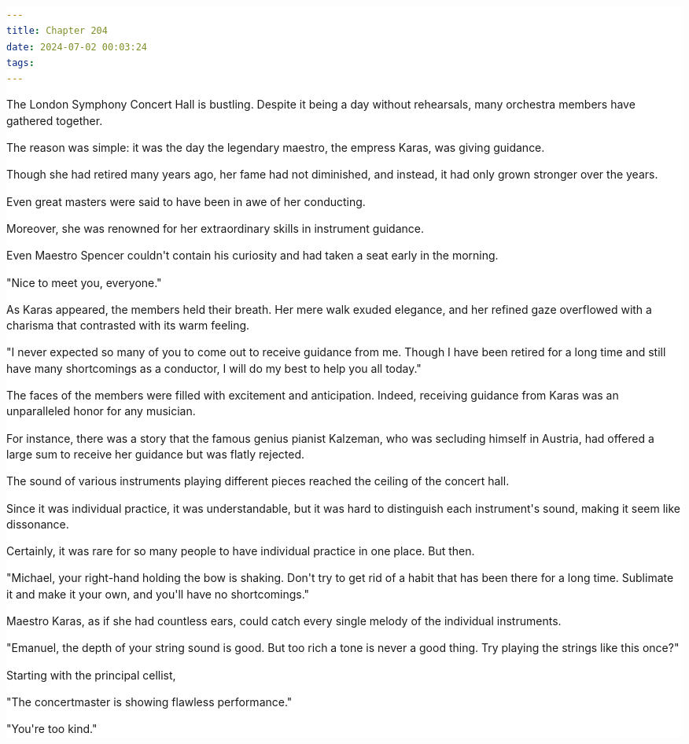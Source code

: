 ```yaml
---
title: Chapter 204
date: 2024-07-02 00:03:24
tags:
---
```



The London Symphony Concert Hall is bustling. Despite it being a day without rehearsals, many orchestra members have gathered together.

The reason was simple: it was the day the legendary maestro, the empress Karas, was giving guidance.

Though she had retired many years ago, her fame had not diminished, and instead, it had only grown stronger over the years.

Even great masters were said to have been in awe of her conducting.

Moreover, she was renowned for her extraordinary skills in instrument guidance.

Even Maestro Spencer couldn't contain his curiosity and had taken a seat early in the morning.

"Nice to meet you, everyone."

As Karas appeared, the members held their breath. Her mere walk exuded elegance, and her refined gaze overflowed with a charisma that contrasted with its warm feeling.

"I never expected so many of you to come out to receive guidance from me. Though I have been retired for a long time and still have many shortcomings as a conductor, I will do my best to help you all today."

The faces of the members were filled with excitement and anticipation. Indeed, receiving guidance from Karas was an unparalleled honor for any musician.

For instance, there was a story that the famous genius pianist Kalzeman, who was secluding himself in Austria, had offered a large sum to receive her guidance but was flatly rejected.

The sound of various instruments playing different pieces reached the ceiling of the concert hall.

Since it was individual practice, it was understandable, but it was hard to distinguish each instrument's sound, making it seem like dissonance.

Certainly, it was rare for so many people to have individual practice in one place. But then.

"Michael, your right-hand holding the bow is shaking. Don't try to get rid of a habit that has been there for a long time. Sublimate it and make it your own, and you'll have no shortcomings."

Maestro Karas, as if she had countless ears, could catch every single melody of the individual instruments.

"Emanuel, the depth of your string sound is good. But too rich a tone is never a good thing. Try playing the strings like this once?"

Starting with the principal cellist,

"The concertmaster is showing flawless performance."

"You're too kind."
